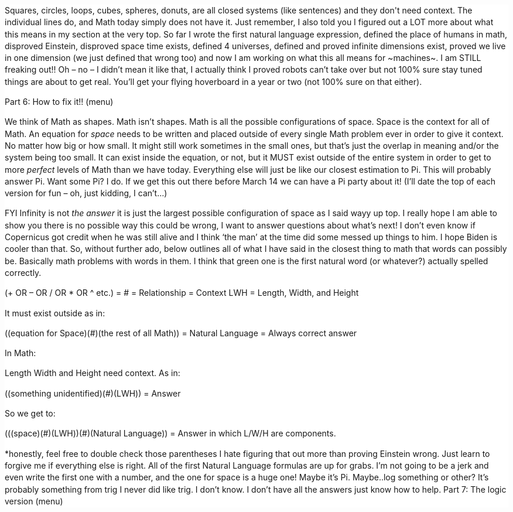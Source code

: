 Squares, circles, loops, cubes, spheres, donuts, are all closed systems (like sentences) and they don't need context. The individual lines do, and Math today simply does not have it. Just remember, I also told you I figured out a LOT more about what this means in my section at the very top. So far I wrote the first natural language expression, defined the place of humans in math, disproved Einstein, disproved space time exists, defined 4 universes, defined and proved infinite dimensions exist, proved we live in one dimension (we just defined that wrong too) and now I am working on what this all means for ~machines~. I am STILL freaking out!! Oh – no – I didn’t mean it like that, I actually think I proved robots can’t take over but not 100% sure stay tuned things are about to get real. You’ll get your flying hoverboard in a year or two (not 100% sure on that either).

Part 6: How to fix it!!
(menu)

We think of Math as shapes. Math isn’t shapes. Math is all the possible configurations of space. Space is the context for all of Math. An equation for *space* needs to be written and placed outside of every single Math problem ever in order to give it context. No matter how big or how small. It might still work sometimes in the small ones, but that’s just the overlap in meaning and/or the system being too small. It can exist inside the equation, or not, but it MUST exist outside of the entire system in order to get to more *perfect* levels of Math than we have today. Everything else will just be like our closest estimation to Pi. This will probably answer Pi. Want some Pi? I do. If we get this out there before March 14 we can have a Pi party about it! (I’ll date the top of each version for fun – oh, just kidding, I can’t…) 

FYI Infinity is not *the answer* it is just the largest possible configuration of space as I said wayy up top. I really hope I am able to show you there is no possible way this could be wrong, I want to answer questions about what’s next! I don’t even know if Copernicus got credit when he was still alive and I think ‘the man’ at the time did some messed up things to him. I hope Biden is cooler than that. So, without further ado, below outlines all of what I have said in the closest thing to math that words can possibly be. Basically math problems with words in them. I think that green one is the first natural word (or whatever?) actually spelled correctly. 

(+ OR – OR / OR * OR ^ etc.) = # = Relationship = Context
LWH = Length, Width, and Height

It must exist outside as in:

((equation for Space)(#)(the rest of all Math)) = Natural Language = Always correct answer

In Math:

Length Width and Height need context. As in:

((something unidentified)(#)(LWH)) = Answer

So we get to:

(((space)(#)(LWH))(#)(Natural Language)) = Answer in which L/W/H are components.


*honestly, feel free to double check those parentheses I hate figuring that out more than proving Einstein wrong. Just learn to forgive me if everything else is right. All of the first Natural Language formulas are up for grabs. I’m not going to be a jerk and even write the first one with a number, and the one for space is a huge one! Maybe it’s Pi. Maybe..log something or other? It’s probably something from trig I never did like trig. I don’t know. I don’t have all the answers just know how to help.
Part 7: The logic version
(menu)
